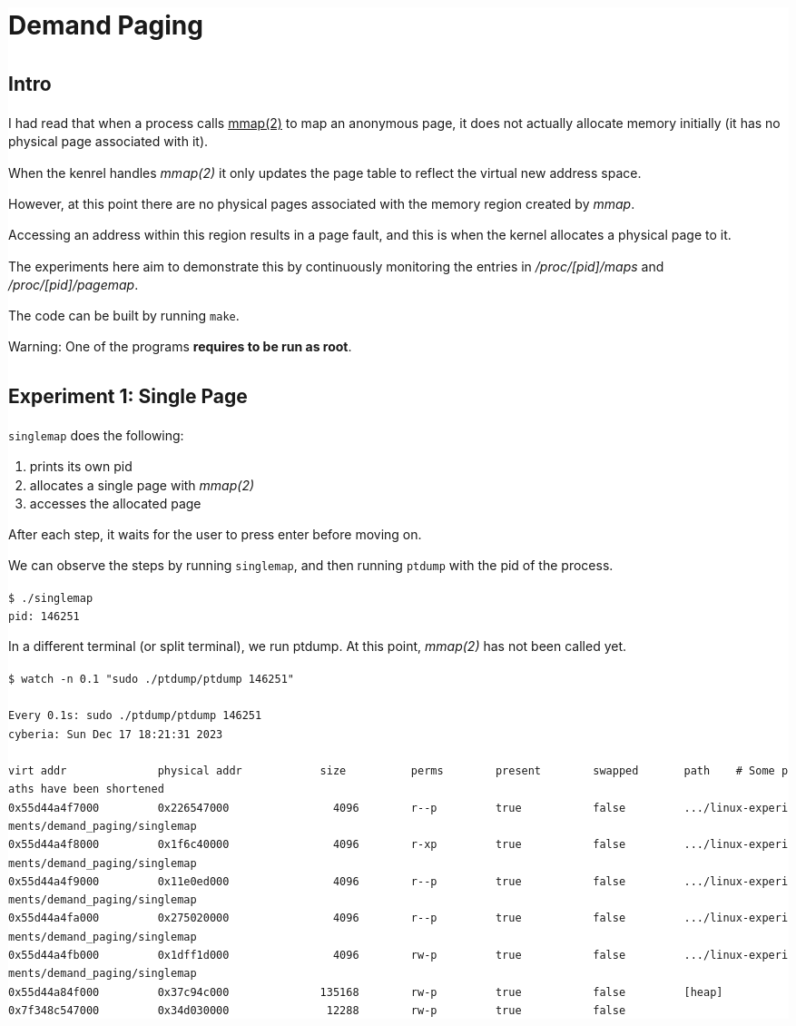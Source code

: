 # Demand Paging

## Intro
I had read that when a process calls [mmap(2)](https://www.man7.org/linux/man-pages/man2/mmap.2.html) to map an anonymous page, it does not actually allocate memory initially (it has no physical page associated with it).

When the kenrel handles *mmap(2)* it only updates the page table to reflect the virtual new address space. 

However, at this point there are no physical pages associated with the memory region created by *mmap*.

Accessing an address within this region results in a page fault, and this is when the kernel allocates a physical page to it.

The experiments here aim to demonstrate this by continuously monitoring the entries in */proc/[pid]/maps* and */proc/[pid]/pagemap*.

The code can be built by running ```make```.

Warning: One of the programs **requires to be run as root**. 


## Experiment 1: Single Page

```singlemap```  does the following:
1. prints its own pid
2. allocates a single page with *mmap(2)*
3. accesses the allocated page

After each step, it waits for the user to press enter before moving on.

We can observe the steps by running ```singlemap```, and then running ```ptdump``` with the pid of the process.

```console
$ ./singlemap
pid: 146251
```
In a different terminal (or split terminal), we run ptdump.
At this point, *mmap(2)* has not been called yet.

```console
$ watch -n 0.1 "sudo ./ptdump/ptdump 146251"

Every 0.1s: sudo ./ptdump/ptdump 146251                                                                                                     cyberia: Sun Dec 17 18:21:31 2023

virt addr              physical addr            size          perms        present        swapped       path    # Some paths have been shortened
0x55d44a4f7000         0x226547000                4096        r--p         true           false         .../linux-experiments/demand_paging/singlemap
0x55d44a4f8000         0x1f6c40000                4096        r-xp         true           false         .../linux-experiments/demand_paging/singlemap
0x55d44a4f9000         0x11e0ed000                4096        r--p         true           false         .../linux-experiments/demand_paging/singlemap
0x55d44a4fa000         0x275020000                4096        r--p         true           false         .../linux-experiments/demand_paging/singlemap
0x55d44a4fb000         0x1dff1d000                4096        rw-p         true           false         .../linux-experiments/demand_paging/singlemap
0x55d44a84f000         0x37c94c000              135168        rw-p         true           false         [heap]
0x7f348c547000         0x34d030000               12288        rw-p         true           false
```
